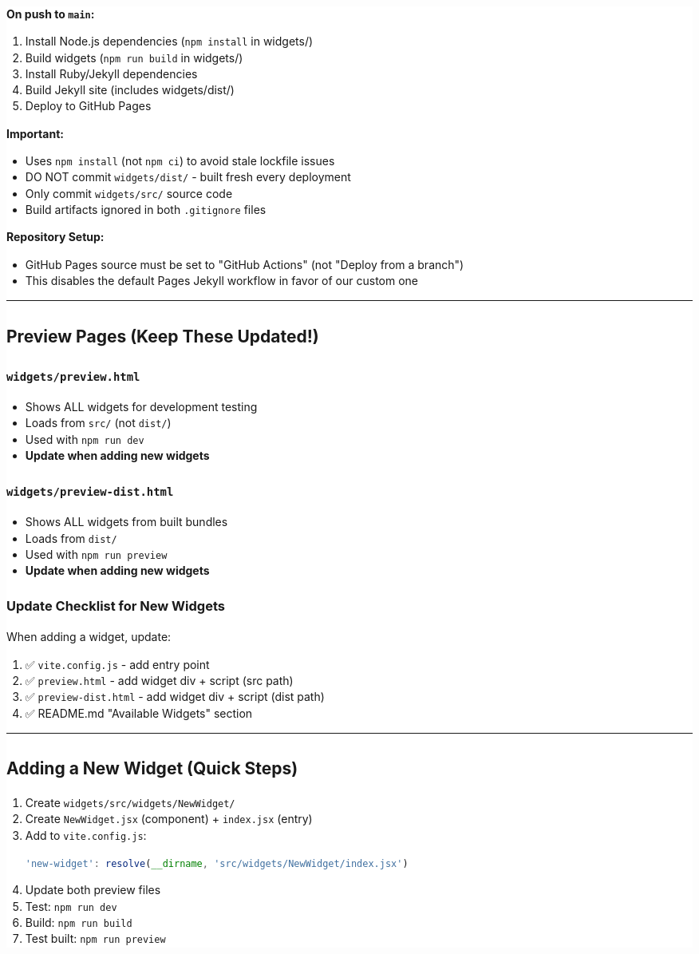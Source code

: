 **On push to `main`:**
1. Install Node.js dependencies (`npm install` in widgets/)
2. Build widgets (`npm run build` in widgets/)
3. Install Ruby/Jekyll dependencies
4. Build Jekyll site (includes widgets/dist/)
5. Deploy to GitHub Pages

**Important:**
- Uses `npm install` (not `npm ci`) to avoid stale lockfile issues
- DO NOT commit `widgets/dist/` - built fresh every deployment
- Only commit `widgets/src/` source code
- Build artifacts ignored in both `.gitignore` files

**Repository Setup:**
- GitHub Pages source must be set to "GitHub Actions" (not "Deploy from a branch")
- This disables the default Pages Jekyll workflow in favor of our custom one

---

## Preview Pages (Keep These Updated!)

### `widgets/preview.html`
- Shows ALL widgets for development testing
- Loads from `src/` (not `dist/`)
- Used with `npm run dev`
- **Update when adding new widgets**

### `widgets/preview-dist.html`
- Shows ALL widgets from built bundles
- Loads from `dist/`
- Used with `npm run preview`
- **Update when adding new widgets**

### Update Checklist for New Widgets

When adding a widget, update:
1. ✅ `vite.config.js` - add entry point
2. ✅ `preview.html` - add widget div + script (src path)
3. ✅ `preview-dist.html` - add widget div + script (dist path)
4. ✅ README.md "Available Widgets" section

---

## Adding a New Widget (Quick Steps)

1. Create `widgets/src/widgets/NewWidget/`
2. Create `NewWidget.jsx` (component) + `index.jsx` (entry)
3. Add to `vite.config.js`:
   ```js
   'new-widget': resolve(__dirname, 'src/widgets/NewWidget/index.jsx')
   ```
4. Update both preview files
5. Test: `npm run dev`
6. Build: `npm run build`
7. Test built: `npm run preview`
